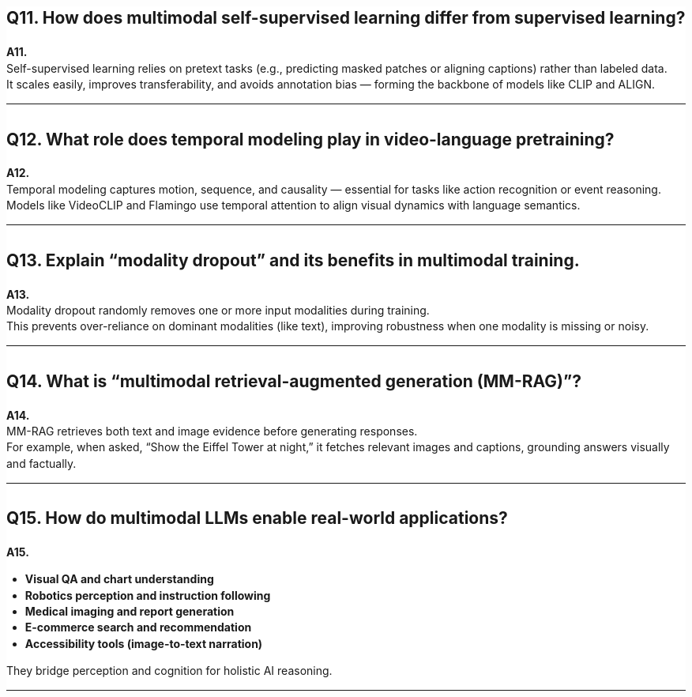 
## **Q11. How does multimodal self-supervised learning differ from supervised learning?**
**A11.**  
Self-supervised learning relies on pretext tasks (e.g., predicting masked patches or aligning captions) rather than labeled data.  
It scales easily, improves transferability, and avoids annotation bias — forming the backbone of models like CLIP and ALIGN.

---

## **Q12. What role does temporal modeling play in video-language pretraining?**
**A12.**  
Temporal modeling captures motion, sequence, and causality — essential for tasks like action recognition or event reasoning.  
Models like VideoCLIP and Flamingo use temporal attention to align visual dynamics with language semantics.

---

## **Q13. Explain “modality dropout” and its benefits in multimodal training.**
**A13.**  
Modality dropout randomly removes one or more input modalities during training.  
This prevents over-reliance on dominant modalities (like text), improving robustness when one modality is missing or noisy.

---

## **Q14. What is “multimodal retrieval-augmented generation (MM-RAG)”?**
**A14.**  
MM-RAG retrieves both text and image evidence before generating responses.  
For example, when asked, “Show the Eiffel Tower at night,” it fetches relevant images and captions, grounding answers visually and factually.

---

## **Q15. How do multimodal LLMs enable real-world applications?**
**A15.**  
- **Visual QA and chart understanding**  
- **Robotics perception and instruction following**  
- **Medical imaging and report generation**  
- **E-commerce search and recommendation**  
- **Accessibility tools (image-to-text narration)**  

They bridge perception and cognition for holistic AI reasoning.

---